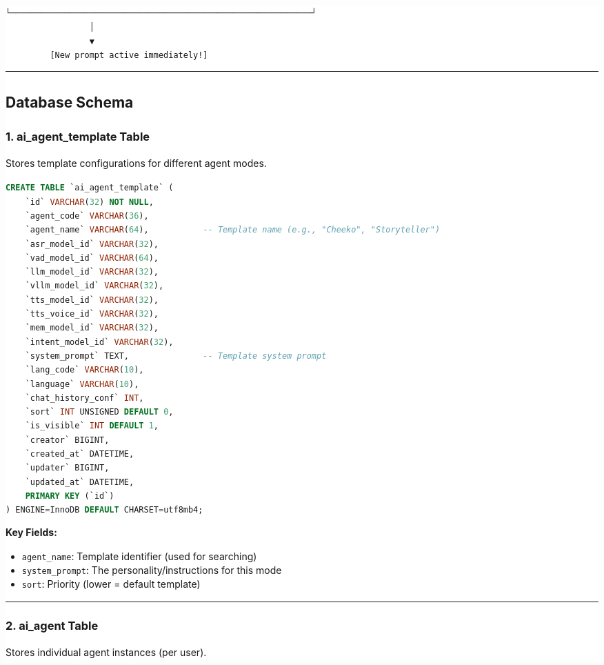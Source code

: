 ```
└─────────────────────────────────────────────────────────────┘
                 │
                 ▼
         [New prompt active immediately!]
```

---

## Database Schema

### **1. ai_agent_template Table**

Stores template configurations for different agent modes.

```sql
CREATE TABLE `ai_agent_template` (
    `id` VARCHAR(32) NOT NULL,
    `agent_code` VARCHAR(36),
    `agent_name` VARCHAR(64),           -- Template name (e.g., "Cheeko", "Storyteller")
    `asr_model_id` VARCHAR(32),
    `vad_model_id` VARCHAR(64),
    `llm_model_id` VARCHAR(32),
    `vllm_model_id` VARCHAR(32),
    `tts_model_id` VARCHAR(32),
    `tts_voice_id` VARCHAR(32),
    `mem_model_id` VARCHAR(32),
    `intent_model_id` VARCHAR(32),
    `system_prompt` TEXT,               -- Template system prompt
    `lang_code` VARCHAR(10),
    `language` VARCHAR(10),
    `chat_history_conf` INT,
    `sort` INT UNSIGNED DEFAULT 0,
    `is_visible` INT DEFAULT 1,
    `creator` BIGINT,
    `created_at` DATETIME,
    `updater` BIGINT,
    `updated_at` DATETIME,
    PRIMARY KEY (`id`)
) ENGINE=InnoDB DEFAULT CHARSET=utf8mb4;
```

**Key Fields:**
- `agent_name`: Template identifier (used for searching)
- `system_prompt`: The personality/instructions for this mode
- `sort`: Priority (lower = default template)

---

### **2. ai_agent Table**

Stores individual agent instances (per user).

